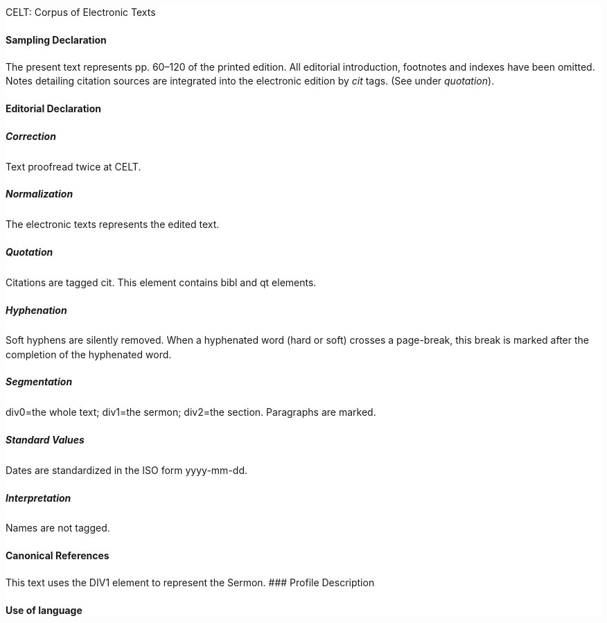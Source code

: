 
CELT: Corpus of Electronic Texts


#### Sampling Declaration


The present text represents pp. 60–120 of the printed edition. All editorial introduction, footnotes and indexes have been omitted. Notes detailing citation sources are integrated into the electronic edition by *cit* tags. (See under *quotation*).


#### Editorial Declaration


##### Correction


Text proofread twice at CELT.


##### Normalization


The electronic texts represents the edited text.


##### Quotation


Citations are tagged cit. This element contains bibl and qt elements.


##### Hyphenation


Soft hyphens are silently removed. When a hyphenated word (hard or soft) crosses a page-break, this break is marked after the completion of the hyphenated word.


##### Segmentation


div0=the whole text; div1=the sermon; div2=the section. Paragraphs are marked.


##### Standard Values


Dates are standardized in the ISO form yyyy-mm-dd.


##### Interpretation


Names are not tagged.


#### Canonical References


This text uses the DIV1 element to represent the Sermon. ### Profile Description


#### Use of language
